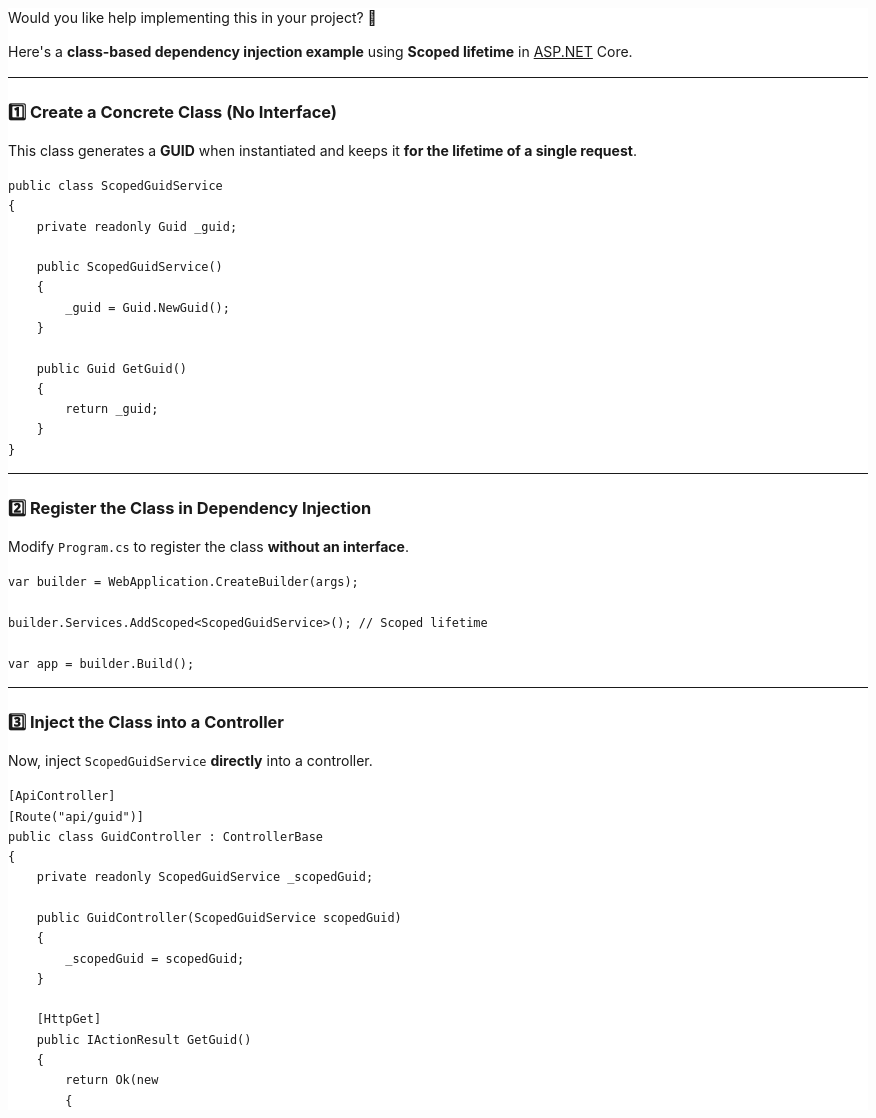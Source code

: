 Would you like help implementing this in your project? 🚀

Here's a **class-based dependency injection example** using **Scoped lifetime** in [ASP.NET](http://ASP.NET) Core.

* * * * *

### **1️⃣ Create a Concrete Class (No Interface)**

This class generates a **GUID** when instantiated and keeps it **for the lifetime of a single request**.

```
public class ScopedGuidService
{
    private readonly Guid _guid;

    public ScopedGuidService()
    {
        _guid = Guid.NewGuid();
    }

    public Guid GetGuid()
    {
        return _guid;
    }
}

```

* * * * *

### **2️⃣ Register the Class in Dependency Injection**

Modify `Program.cs` to register the class **without an interface**.

```
var builder = WebApplication.CreateBuilder(args);

builder.Services.AddScoped<ScopedGuidService>(); // Scoped lifetime

var app = builder.Build();

```

* * * * *

### **3️⃣ Inject the Class into a Controller**

Now, inject `ScopedGuidService` **directly** into a controller.

```
[ApiController]
[Route("api/guid")]
public class GuidController : ControllerBase
{
    private readonly ScopedGuidService _scopedGuid;

    public GuidController(ScopedGuidService scopedGuid)
    {
        _scopedGuid = scopedGuid;
    }

    [HttpGet]
    public IActionResult GetGuid()
    {
        return Ok(new
        {
```